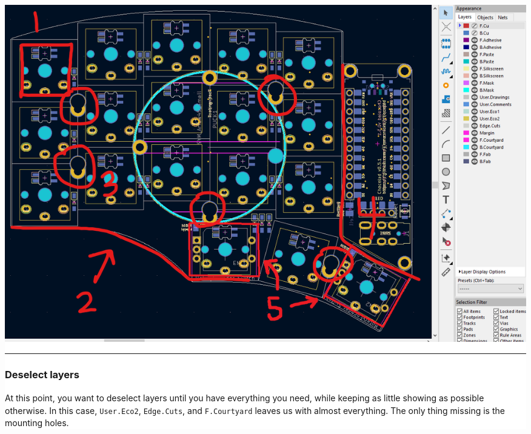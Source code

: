 ![02-pcb-case-considerations.png](images/02-pcb-case-considerations.png)

---

### Deselect layers

At this point, you want to deselect layers until you have everything you need, while keeping as little showing as possible otherwise. In this case, `User.Eco2`, `Edge.Cuts`, and `F.Courtyard` leaves us with almost everything. The only thing missing is the mounting holes.
